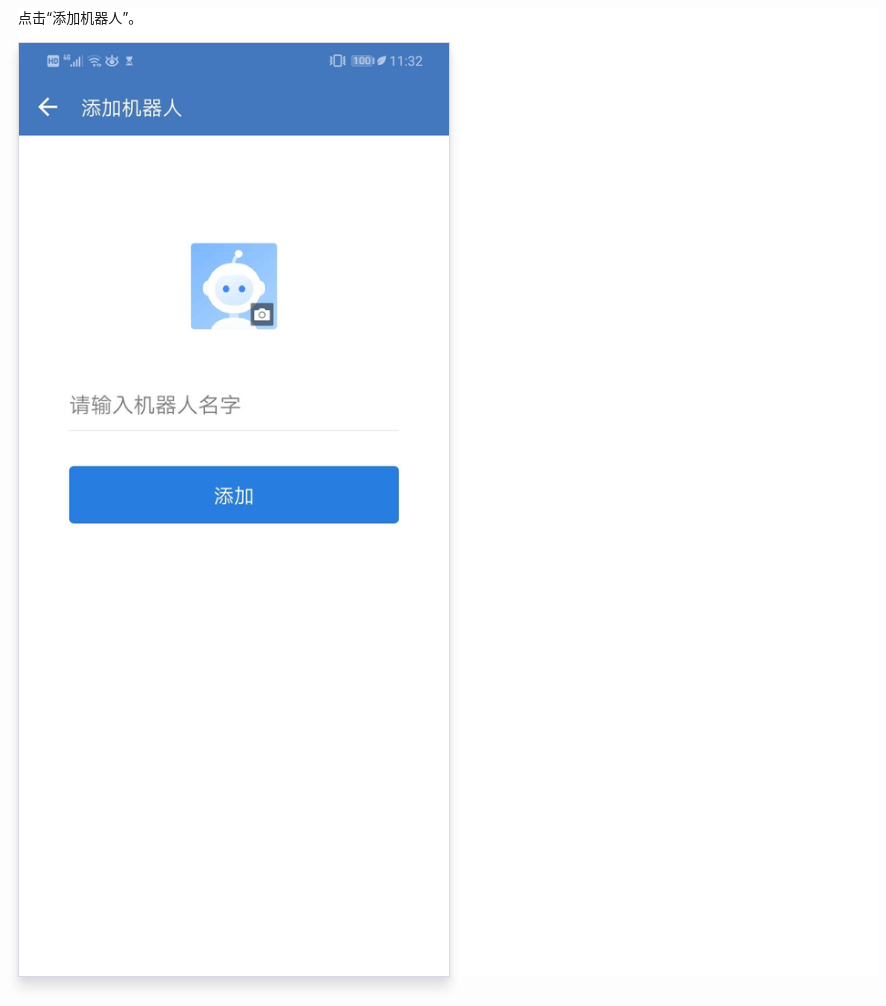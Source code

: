 点击“添加机器人”。

<table>
	<center>
		<div>
        	<a><img src="../../../images/alert/wechatwork/3.jpg" align="left" style="width:50%;border: solid 1px rgba(211,212,222,.9);box-shadow: 0 0.125rem 0.5rem rgba(0,0,0,.06), 0 0.75rem 0.75rem rgba(0,0,0,.1);"></a><br>
		</div>
	</center>
</table>
